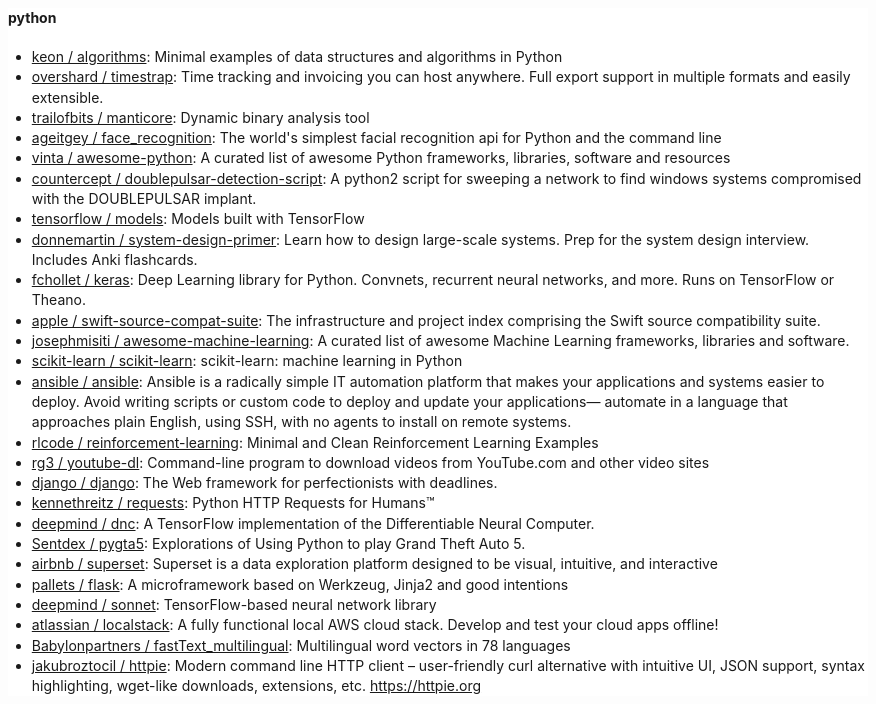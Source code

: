 #### python
* [keon / algorithms](https://github.com/keon/algorithms): Minimal examples of data structures and algorithms in Python
* [overshard / timestrap](https://github.com/overshard/timestrap): Time tracking and invoicing you can host anywhere. Full export support in multiple formats and easily extensible.
* [trailofbits / manticore](https://github.com/trailofbits/manticore): Dynamic binary analysis tool
* [ageitgey / face_recognition](https://github.com/ageitgey/face_recognition): The world's simplest facial recognition api for Python and the command line
* [vinta / awesome-python](https://github.com/vinta/awesome-python): A curated list of awesome Python frameworks, libraries, software and resources
* [countercept / doublepulsar-detection-script](https://github.com/countercept/doublepulsar-detection-script): A python2 script for sweeping a network to find windows systems compromised with the DOUBLEPULSAR implant.
* [tensorflow / models](https://github.com/tensorflow/models): Models built with TensorFlow
* [donnemartin / system-design-primer](https://github.com/donnemartin/system-design-primer): Learn how to design large-scale systems. Prep for the system design interview. Includes Anki flashcards.
* [fchollet / keras](https://github.com/fchollet/keras): Deep Learning library for Python. Convnets, recurrent neural networks, and more. Runs on TensorFlow or Theano.
* [apple / swift-source-compat-suite](https://github.com/apple/swift-source-compat-suite): The infrastructure and project index comprising the Swift source compatibility suite.
* [josephmisiti / awesome-machine-learning](https://github.com/josephmisiti/awesome-machine-learning): A curated list of awesome Machine Learning frameworks, libraries and software.
* [scikit-learn / scikit-learn](https://github.com/scikit-learn/scikit-learn): scikit-learn: machine learning in Python
* [ansible / ansible](https://github.com/ansible/ansible): Ansible is a radically simple IT automation platform that makes your applications and systems easier to deploy. Avoid writing scripts or custom code to deploy and update your applications— automate in a language that approaches plain English, using SSH, with no agents to install on remote systems.
* [rlcode / reinforcement-learning](https://github.com/rlcode/reinforcement-learning): Minimal and Clean Reinforcement Learning Examples
* [rg3 / youtube-dl](https://github.com/rg3/youtube-dl): Command-line program to download videos from YouTube.com and other video sites
* [django / django](https://github.com/django/django): The Web framework for perfectionists with deadlines.
* [kennethreitz / requests](https://github.com/kennethreitz/requests): Python HTTP Requests for Humans™
* [deepmind / dnc](https://github.com/deepmind/dnc): A TensorFlow implementation of the Differentiable Neural Computer.
* [Sentdex / pygta5](https://github.com/Sentdex/pygta5): Explorations of Using Python to play Grand Theft Auto 5.
* [airbnb / superset](https://github.com/airbnb/superset): Superset is a data exploration platform designed to be visual, intuitive, and interactive
* [pallets / flask](https://github.com/pallets/flask): A microframework based on Werkzeug, Jinja2 and good intentions
* [deepmind / sonnet](https://github.com/deepmind/sonnet): TensorFlow-based neural network library
* [atlassian / localstack](https://github.com/atlassian/localstack): A fully functional local AWS cloud stack. Develop and test your cloud apps offline!
* [Babylonpartners / fastText_multilingual](https://github.com/Babylonpartners/fastText_multilingual): Multilingual word vectors in 78 languages
* [jakubroztocil / httpie](https://github.com/jakubroztocil/httpie): Modern command line HTTP client – user-friendly curl alternative with intuitive UI, JSON support, syntax highlighting, wget-like downloads, extensions, etc. https://httpie.org
